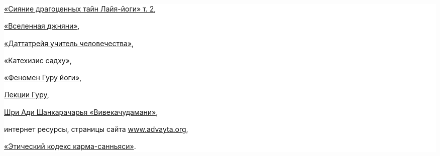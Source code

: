 [«Сияние драгоценных тайн Лайя-йоги» т. 2](/library/knigi-svami-vishnudevananda-giri/siyanie-dragotsennykh-tayn-layya-yogi-tom-2-shakti-yantra/),

[«Вселенная джняни»](/library/knigi-svami-vishnudevananda-giri/vselennaya-dzhnyani/),

[«Даттатрейя учитель человечества»](/library/knigi/dattatreyya-kak-uchitel-chelovechestva/),

«Катехизис садху»,

[«Феномен Гуру йоги»](/library/knigi-svami-vishnudevananda-giri/fenomen-guru-yogi/),

[Лекции Гуру](/audiogallery/audiolektsii/),

[Шри Ади Шанкарачарья «Вивекачудамани»](/binaries/file/news/f%5F240.pdf),

интернет ресурсы, страницы сайта www.advayta.org,

[«Этический кодекс карма-санньяси»](/binaries/file/news/f%5F3120.doc).
  
  
